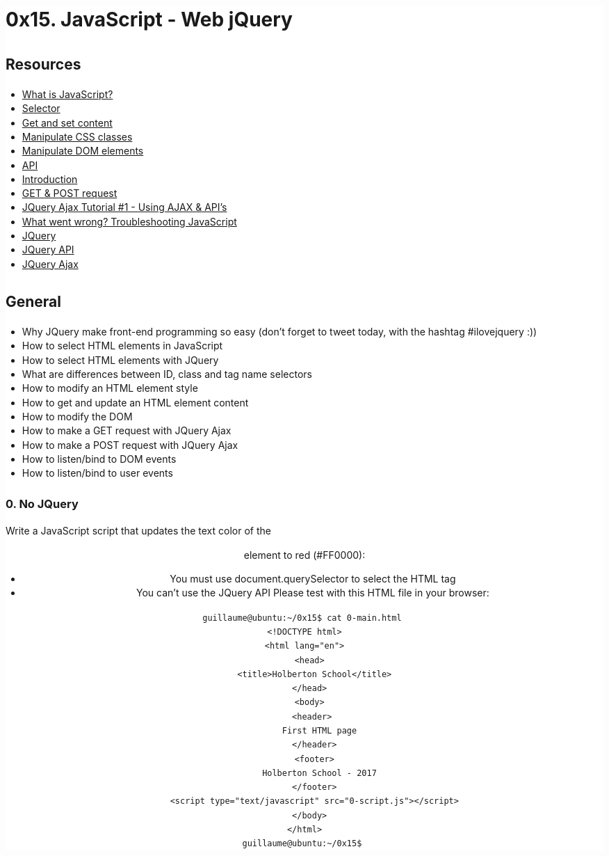 # 0x15. JavaScript - Web jQuery

## Resources
* [What is JavaScript?](https://developer.mozilla.org/en-US/docs/Learn/JavaScript/First_steps/What_is_JavaScript)
* [Selector](https://jquery-tutorial.net/selectors/using-elements-ids-and-classes/)
* [Get and set content](https://jquery-tutorial.net/dom-manipulation/getting-and-setting-content/)
* [Manipulate CSS classes](https://jquery-tutorial.net/dom-manipulation/getting-and-setting-css-classes/)
* [Manipulate DOM elements](https://jquery-tutorial.net/dom-manipulation/the-append-and-prepend-methods/)
* [API](https://oscarotero.com/jquery/)
* [Introduction](https://jquery-tutorial.net/ajax/introduction/)
* [GET & POST request](https://jquery-tutorial.net/ajax/the-get-and-post-methods/)
* [JQuery Ajax Tutorial #1 - Using AJAX & API’s](https://www.youtube.com/watch?v=fEYx8dQr_cQ)
* [What went wrong? Troubleshooting JavaScript](https://developer.mozilla.org/en-US/docs/Learn/JavaScript/First_steps/What_went_wrong)
* [JQuery](https://jquery.com/)
* [JQuery API](https://api.jquery.com/)
* [JQuery Ajax](https://learn.jquery.com/ajax/)

## General
* Why JQuery make front-end programming so easy (don’t forget to tweet today, with the hashtag #ilovejquery :))
* How to select HTML elements in JavaScript
* How to select HTML elements with JQuery
* What are differences between ID, class and tag name selectors
* How to modify an HTML element style
* How to get and update an HTML element content
* How to modify the DOM
* How to make a GET request with JQuery Ajax
* How to make a POST request with JQuery Ajax
* How to listen/bind to DOM events
* How to listen/bind to user events

### 0. No JQuery
Write a JavaScript script that updates the text color of the <header> element to red (#FF0000):

* You must use document.querySelector to select the HTML tag
* You can’t use the JQuery API
Please test with this HTML file in your browser:

```
guillaume@ubuntu:~/0x15$ cat 0-main.html 
<!DOCTYPE html>
<html lang="en">
  <head>
    <title>Holberton School</title>
  </head>
  <body>
    <header> 
      First HTML page
    </header>
    <footer>
      Holberton School - 2017
    </footer>
    <script type="text/javascript" src="0-script.js"></script>
  </body>
</html>
guillaume@ubuntu:~/0x15$ 
```
